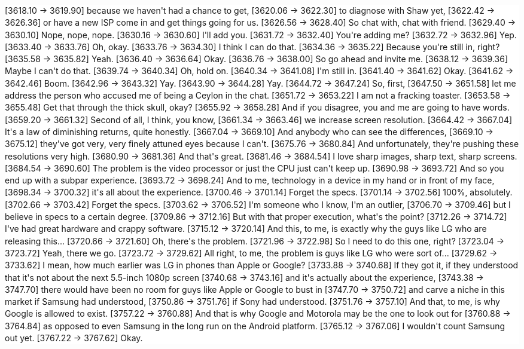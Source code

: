 [3618.10 → 3619.90] because we haven't had a chance to get,
[3620.06 → 3622.30] to diagnose with Shaw yet,
[3622.42 → 3626.36] or have a new ISP come in and get things going for us.
[3626.56 → 3628.40] So chat with, chat with friend.
[3629.40 → 3630.10] Nope, nope, nope.
[3630.16 → 3630.60] I'll add you.
[3631.72 → 3632.40] You're adding me?
[3632.72 → 3632.96] Yep.
[3633.40 → 3633.76] Oh, okay.
[3633.76 → 3634.30] I think I can do that.
[3634.36 → 3635.22] Because you're still in, right?
[3635.58 → 3635.82] Yeah.
[3636.40 → 3636.64] Okay.
[3636.76 → 3638.00] So go ahead and invite me.
[3638.12 → 3639.36] Maybe I can't do that.
[3639.74 → 3640.34] Oh, hold on.
[3640.34 → 3641.08] I'm still in.
[3641.40 → 3641.62] Okay.
[3641.62 → 3642.46] Boom.
[3642.96 → 3643.32] Yay.
[3643.90 → 3644.28] Yay.
[3644.72 → 3647.24] So, first,
[3647.50 → 3651.58] let me address the person who accused me of being a Ceylon in the chat.
[3651.72 → 3653.22] I am not a fracking toaster.
[3653.58 → 3655.48] Get that through the thick skull, okay?
[3655.92 → 3658.28] And if you disagree, you and me are going to have words.
[3659.20 → 3661.32] Second of all, I think, you know,
[3661.34 → 3663.46] we increase screen resolution.
[3664.42 → 3667.04] It's a law of diminishing returns, quite honestly.
[3667.04 → 3669.10] And anybody who can see the differences,
[3669.10 → 3675.12] they've got very, very finely attuned eyes because I can't.
[3675.76 → 3680.84] And unfortunately, they're pushing these resolutions very high.
[3680.90 → 3681.36] And that's great.
[3681.46 → 3684.54] I love sharp images, sharp text, sharp screens.
[3684.54 → 3690.60] The problem is the video processor or just the CPU just can't keep up.
[3690.98 → 3693.72] And so you end up with a subpar experience.
[3693.72 → 3698.24] And to me, technology in a device in my hand or in front of my face,
[3698.34 → 3700.32] it's all about the experience.
[3700.46 → 3701.14] Forget the specs.
[3701.14 → 3702.56] 100%, absolutely.
[3702.66 → 3703.42] Forget the specs.
[3703.62 → 3706.52] I'm someone who I know, I'm an outlier,
[3706.70 → 3709.46] but I believe in specs to a certain degree.
[3709.86 → 3712.16] But with that proper execution, what's the point?
[3712.26 → 3714.72] I've had great hardware and crappy software.
[3715.12 → 3720.14] And this, to me, is exactly why the guys like LG who are releasing this...
[3720.66 → 3721.60] Oh, there's the problem.
[3721.96 → 3722.98] So I need to do this one, right?
[3723.04 → 3723.72] Yeah, there we go.
[3723.72 → 3729.62] All right, to me, the problem is guys like LG who were sort of...
[3729.62 → 3733.62] I mean, how much earlier was LG in phones than Apple or Google?
[3733.88 → 3740.68] If they got it, if they understood that it's not about the next 5.5-inch 1080p screen
[3740.68 → 3743.16] and it's actually about the experience,
[3743.38 → 3747.70] there would have been no room for guys like Apple or Google to bust in
[3747.70 → 3750.72] and carve a niche in this market if Samsung had understood,
[3750.86 → 3751.76] if Sony had understood.
[3751.76 → 3757.10] And that, to me, is why Google is allowed to exist.
[3757.22 → 3760.88] And that is why Google and Motorola may be the one to look out for
[3760.88 → 3764.84] as opposed to even Samsung in the long run on the Android platform.
[3765.12 → 3767.06] I wouldn't count Samsung out yet.
[3767.22 → 3767.62] Okay.
